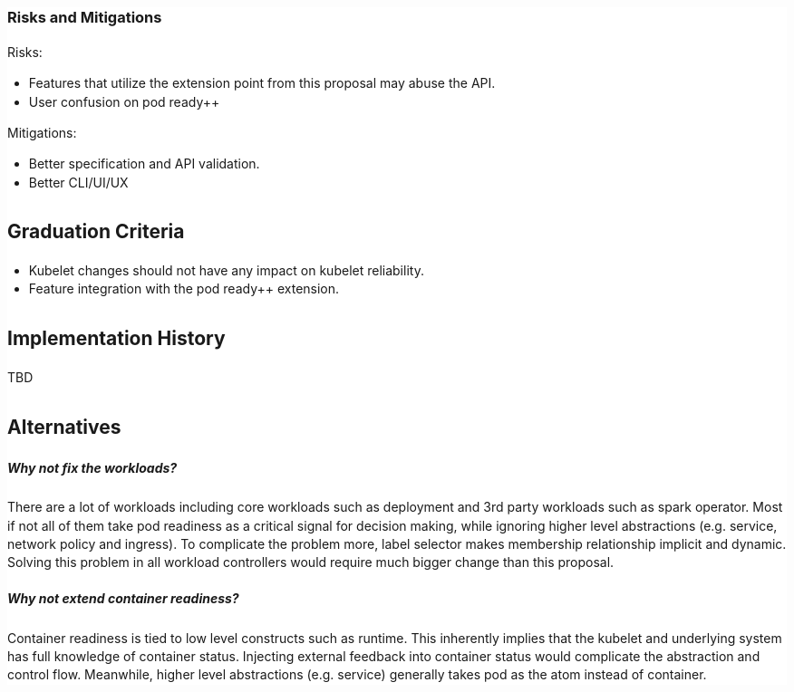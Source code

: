 
### Risks and Mitigations

Risks:
- Features that utilize the extension point from this proposal may abuse the API.  
- User confusion on pod ready++

Mitigations:
- Better specification and API validation.
- Better CLI/UI/UX
  

## Graduation Criteria

- Kubelet changes should not have any impact on kubelet reliability. 
- Feature integration with the pod ready++ extension.


## Implementation History

TBD


## Alternatives 

##### Why not fix the workloads?

There are a lot of workloads including core workloads such as deployment and 3rd party workloads such as spark operator. Most if not all of them take pod readiness as a critical signal for decision making, while ignoring higher level abstractions (e.g. service, network policy and ingress). To complicate the problem more, label selector makes membership relationship implicit and dynamic. Solving this problem in all workload controllers would require much bigger change than this proposal. 

##### Why not extend container readiness?

Container readiness is tied to low level constructs such as runtime. This inherently implies that the kubelet and underlying system has full knowledge of container status. Injecting external feedback into container status would complicate the abstraction and control flow. Meanwhile, higher level abstractions (e.g. service) generally takes pod as the atom instead of container. 
